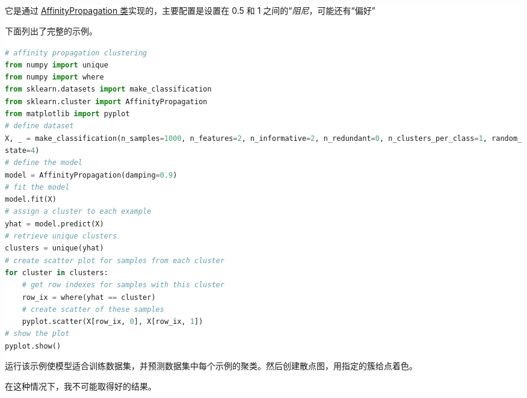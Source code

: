 它是通过 [AffinityPropagation 类](https://Sklearn.org/stable/modules/generated/sklearn.cluster.AffinityPropagation.html)实现的，主要配置是设置在 0.5 和 1 之间的“*阻尼*，可能还有“偏好”

下面列出了完整的示例。

```py
# affinity propagation clustering
from numpy import unique
from numpy import where
from sklearn.datasets import make_classification
from sklearn.cluster import AffinityPropagation
from matplotlib import pyplot
# define dataset
X, _ = make_classification(n_samples=1000, n_features=2, n_informative=2, n_redundant=0, n_clusters_per_class=1, random_state=4)
# define the model
model = AffinityPropagation(damping=0.9)
# fit the model
model.fit(X)
# assign a cluster to each example
yhat = model.predict(X)
# retrieve unique clusters
clusters = unique(yhat)
# create scatter plot for samples from each cluster
for cluster in clusters:
	# get row indexes for samples with this cluster
	row_ix = where(yhat == cluster)
	# create scatter of these samples
	pyplot.scatter(X[row_ix, 0], X[row_ix, 1])
# show the plot
pyplot.show()
```

运行该示例使模型适合训练数据集，并预测数据集中每个示例的聚类。然后创建散点图，用指定的簇给点着色。

在这种情况下，我不可能取得好的结果。
